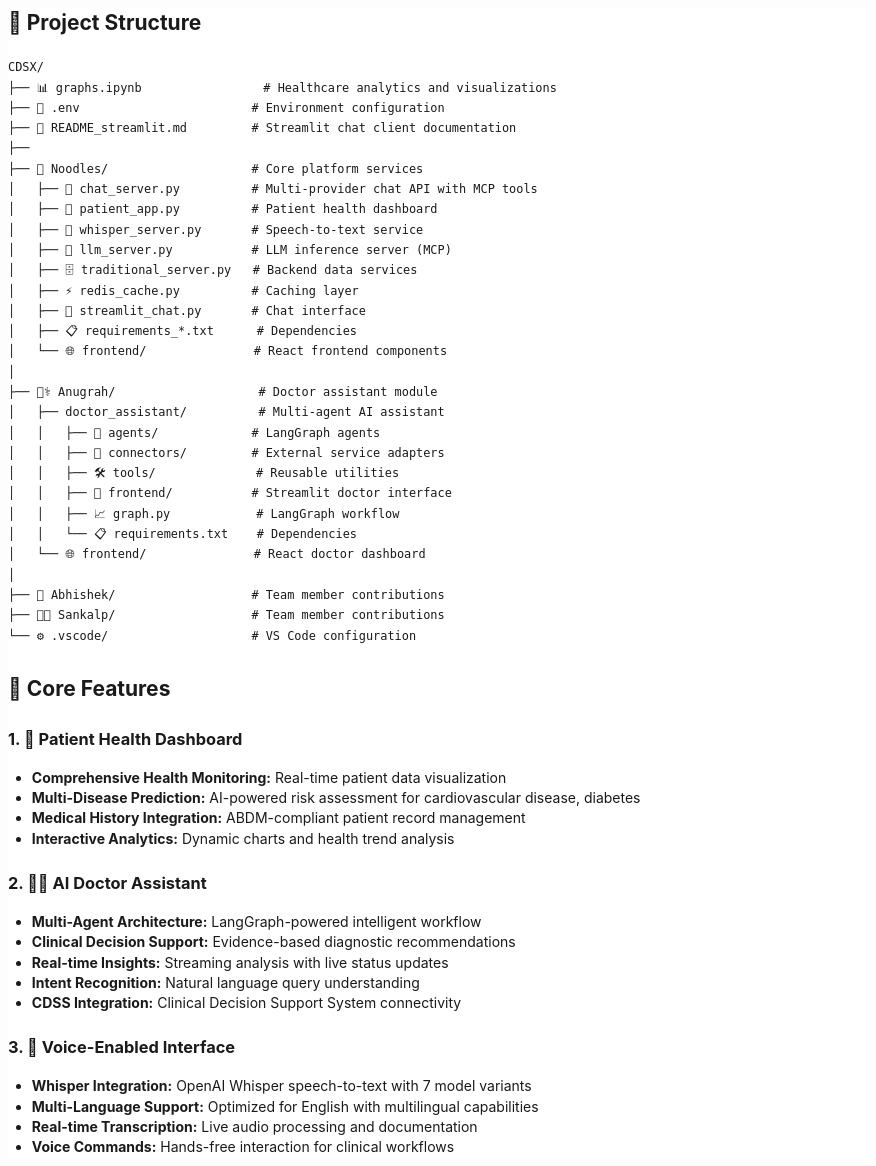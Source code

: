 ## 📁 Project Structure

```
CDSX/
├── 📊 graphs.ipynb                 # Healthcare analytics and visualizations
├── 🔧 .env                        # Environment configuration
├── 📖 README_streamlit.md         # Streamlit chat client documentation
├── 
├── 🍜 Noodles/                    # Core platform services
│   ├── 💬 chat_server.py          # Multi-provider chat API with MCP tools
│   ├── 🏥 patient_app.py          # Patient health dashboard
│   ├── 🎤 whisper_server.py       # Speech-to-text service
│   ├── 🧠 llm_server.py           # LLM inference server (MCP)
│   ├── 🗄️ traditional_server.py   # Backend data services
│   ├── ⚡ redis_cache.py          # Caching layer
│   ├── 💬 streamlit_chat.py       # Chat interface
│   ├── 📋 requirements_*.txt      # Dependencies
│   └── 🌐 frontend/               # React frontend components
│
├── 👨‍⚕️ Anugrah/                    # Doctor assistant module
│   ├── doctor_assistant/          # Multi-agent AI assistant
│   │   ├── 🤖 agents/             # LangGraph agents
│   │   ├── 🔗 connectors/         # External service adapters
│   │   ├── 🛠️ tools/              # Reusable utilities
│   │   ├── 🎨 frontend/           # Streamlit doctor interface
│   │   ├── 📈 graph.py            # LangGraph workflow
│   │   └── 📋 requirements.txt    # Dependencies
│   └── 🌐 frontend/               # React doctor dashboard
│
├── 👥 Abhishek/                   # Team member contributions
├── 🧑‍💻 Sankalp/                   # Team member contributions
└── ⚙️ .vscode/                    # VS Code configuration
```

## 🚀 Core Features

### 1. 🏥 **Patient Health Dashboard**
- **Comprehensive Health Monitoring:** Real-time patient data visualization
- **Multi-Disease Prediction:** AI-powered risk assessment for cardiovascular disease, diabetes
- **Medical History Integration:** ABDM-compliant patient record management
- **Interactive Analytics:** Dynamic charts and health trend analysis

### 2. 👨‍⚕️ **AI Doctor Assistant**
- **Multi-Agent Architecture:** LangGraph-powered intelligent workflow
- **Clinical Decision Support:** Evidence-based diagnostic recommendations
- **Real-time Insights:** Streaming analysis with live status updates
- **Intent Recognition:** Natural language query understanding
- **CDSS Integration:** Clinical Decision Support System connectivity

### 3. 🎤 **Voice-Enabled Interface**
- **Whisper Integration:** OpenAI Whisper speech-to-text with 7 model variants
- **Multi-Language Support:** Optimized for English with multilingual capabilities
- **Real-time Transcription:** Live audio processing and documentation
- **Voice Commands:** Hands-free interaction for clinical workflows
